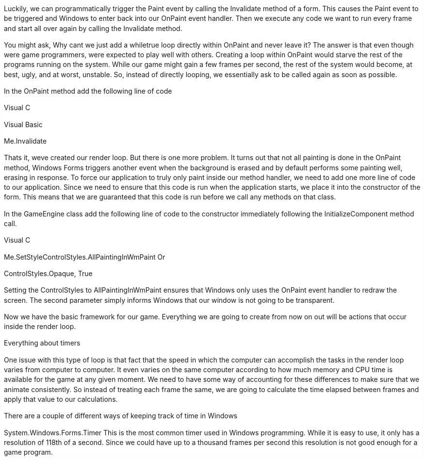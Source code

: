 Luckily, we can programmatically trigger the Paint event by calling the Invalidate method of a form. This causes the Paint event to be triggered and Windows to enter back into our OnPaint event handler. Then we execute any code we want to run every frame  and start all over again by calling the Invalidate method.

You might ask, Why cant we just add a whiletrue loop directly within OnPaint and never leave it? The answer is that even though were game programmers, were expected to play well with others. Creating a loop within OnPaint would starve the rest  of the programs running on the system. While our game might gain a few frames per second, the rest of the system would become, at best, ugly, and at worst, unstable. So, instead of directly looping, we essentially ask to be called again as soon as possible.

In the OnPaint method add the following line of code

Visual C

Visual Basic

Me.Invalidate

Thats it, weve created our render loop. But there is one more problem. It turns out that not all painting is done in the OnPaint method, Windows Forms triggers another event when the background is erased and by default performs some painting well, erasing in response. To force our application to truly only paint inside our method handler,  we need to add one more line of code to our application. Since we need to ensure that this code is run when the application starts, we place it into the constructor of the form. This means that we are guaranteed that this code is run before we call any methods  on that class.

In the GameEngine class add the following line of code to the constructor immediately following the InitializeComponent method call.

Visual C

Me.SetStyleControlStyles.AllPaintingInWmPaint Or

ControlStyles.Opaque, True

Setting the ControlStyles to AllPaintingInWmPaint ensures that Windows only uses the OnPaint event handler to redraw the screen. The second parameter simply informs Windows that our window is not going to be transparent.

Now we have the basic framework for our game. Everything we are going to create from now on out will be actions that occur inside the render loop.

Everything about timers

One issue with this type of loop is that fact that the speed in which the computer can accomplish the tasks in the render loop varies from computer to computer. It even varies on the same computer according to how much memory and CPU time is available for  the game at any given moment. We need to have some way of accounting for these differences to make sure that we animate consistently. So instead of treating each frame the same, we are going to calculate the time elapsed between frames and apply that value  to our calculations.

There are a couple of different ways of keeping track of time in Windows

System.Windows.Forms.Timer This is the most common timer used in Windows programming. While it is easy to use, it only has a resolution of 118th of a second. Since we could have up to a thousand frames per second this resolution is not  good enough for a game program.
